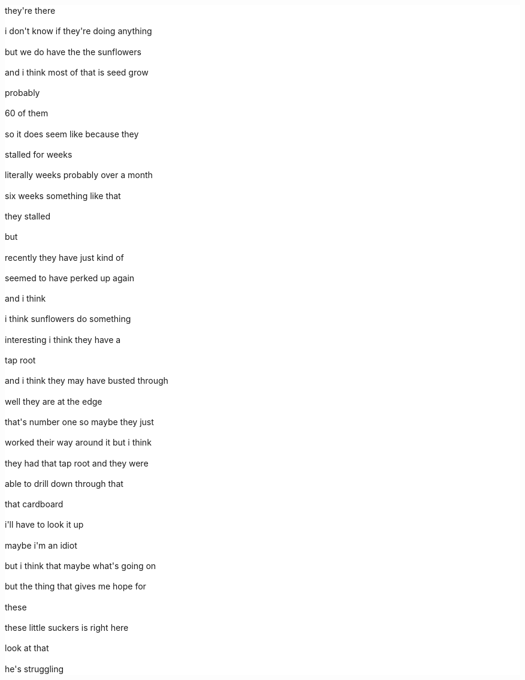 they&#39;re there

i don&#39;t know if they&#39;re doing anything

but we do have the the sunflowers

and i think most of that is seed grow

probably

60 of them

so it does seem like because they

stalled for weeks

literally weeks probably over a month

six weeks something like that

they stalled

but

recently they have just kind of

seemed to have perked up again

and i think

i think sunflowers do something

interesting i think they have a

tap root

and i think they may have busted through

well they are at the edge

that&#39;s number one so maybe they just

worked their way around it but i think

they had that tap root and they were

able to drill down through that

that cardboard

i&#39;ll have to look it up

maybe i&#39;m an idiot

but i think that maybe what&#39;s going on

but the thing that gives me hope for

these

these little suckers is right here

look at that

he&#39;s struggling
